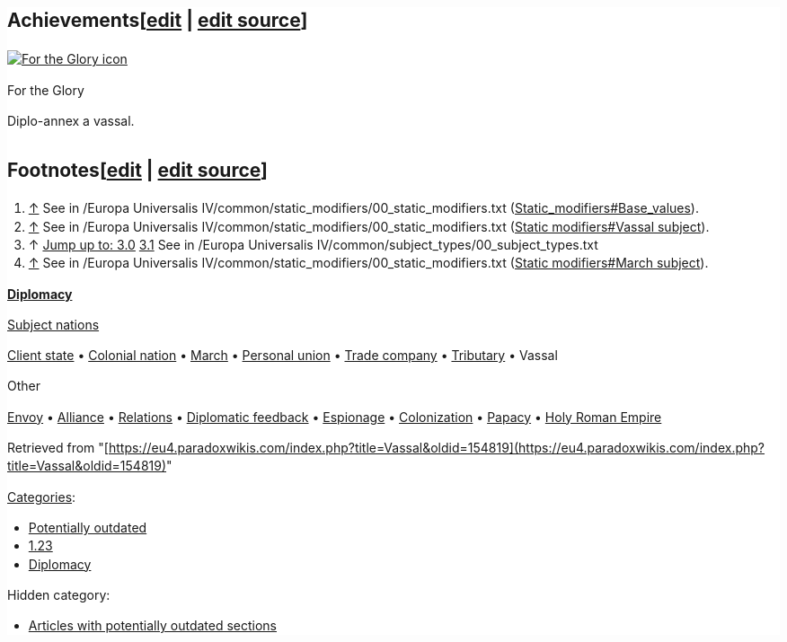 Achievements\[[edit](/index.php?title=Vassal&veaction=edit&section=23 "Edit section: Achievements") | [edit source](/index.php?title=Vassal&action=edit&section=23 "Edit section: Achievements")\]
--------------------------------------------------------------------------------------------------------------------------------------------------------------------------------------------------

[![For the Glory icon](/images/a/a7/For_the_Glory.jpg)](/File:For_the_Glory.jpg "For the Glory icon")

For the Glory

Diplo-annex a vassal.

Footnotes\[[edit](/index.php?title=Vassal&veaction=edit&section=24 "Edit section: Footnotes") | [edit source](/index.php?title=Vassal&action=edit&section=24 "Edit section: Footnotes")\]
-----------------------------------------------------------------------------------------------------------------------------------------------------------------------------------------

1.  [↑](#cite_ref-3 "Jump up") See in /Europa Universalis IV/common/static\_modifiers/00\_static\_modifiers.txt ([Static\_modifiers#Base\_values](/Static_modifiers#Base_values "Static modifiers")).
2.  [↑](#cite_ref-4 "Jump up") See in /Europa Universalis IV/common/static\_modifiers/00\_static\_modifiers.txt ([Static modifiers#Vassal subject](/Static_modifiers#Vassal_subject "Static modifiers")).
3.  ↑ [Jump up to: 3.0](#cite_ref-subject_5-0) [3.1](#cite_ref-subject_5-1) See in /Europa Universalis IV/common/subject\_types/00\_subject\_types.txt
4.  [↑](#cite_ref-6 "Jump up") See in /Europa Universalis IV/common/static\_modifiers/00\_static\_modifiers.txt ([Static modifiers#March subject](/Static_modifiers#March_subject "Static modifiers")).

**[Diplomacy](/Diplomacy "Diplomacy")**

[Subject nations](/Subject_nations "Subject nations")

[Client state](/Client_state "Client state") • [Colonial nation](/Colonial_nation "Colonial nation") • [March](/March "March") • [Personal union](/Personal_union "Personal union") • [Trade company](/Trade_company "Trade company") • [Tributary](/Tributary "Tributary") • Vassal

Other

[Envoy](/Envoy "Envoy") • [Alliance](/Alliance "Alliance") • [Relations](/Relations "Relations") • [Diplomatic feedback](/Diplomatic_feedback "Diplomatic feedback") • [Espionage](/Espionage "Espionage") • [Colonization](/Colonization "Colonization") • [Papacy](/Papacy "Papacy") • [Holy Roman Empire](/Holy_Roman_Empire "Holy Roman Empire")

Retrieved from "[https://eu4.paradoxwikis.com/index.php?title=Vassal&oldid=154819](https://eu4.paradoxwikis.com/index.php?title=Vassal&oldid=154819)"

[Categories](/Special:Categories "Special:Categories"):

*   [Potentially outdated](/Category:Potentially_outdated "Category:Potentially outdated")
*   [1.23](/Category:1.23 "Category:1.23")
*   [Diplomacy](/Category:Diplomacy "Category:Diplomacy")

Hidden category:

*   [Articles with potentially outdated sections](/Category:Articles_with_potentially_outdated_sections "Category:Articles with potentially outdated sections")